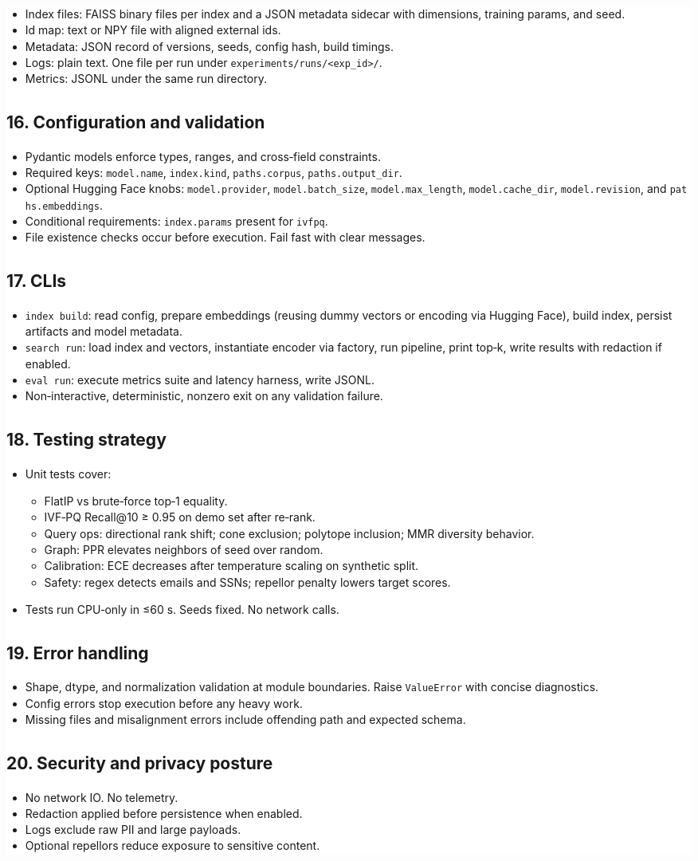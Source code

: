 * Index files: FAISS binary files per index and a JSON metadata sidecar with dimensions, training params, and seed.
* Id map: text or NPY file with aligned external ids.
* Metadata: JSON record of versions, seeds, config hash, build timings.
* Logs: plain text. One file per run under `experiments/runs/<exp_id>/`.
* Metrics: JSONL under the same run directory.

## 16. Configuration and validation

* Pydantic models enforce types, ranges, and cross‑field constraints.
* Required keys: `model.name`, `index.kind`, `paths.corpus`, `paths.output_dir`.
* Optional Hugging Face knobs: `model.provider`, `model.batch_size`, `model.max_length`, `model.cache_dir`, `model.revision`,
  and `paths.embeddings`.
* Conditional requirements: `index.params` present for `ivfpq`.
* File existence checks occur before execution. Fail fast with clear messages.

## 17. CLIs

* `index build`: read config, prepare embeddings (reusing dummy vectors or encoding via Hugging Face), build index, persist
  artifacts and model metadata.
* `search run`: load index and vectors, instantiate encoder via factory, run pipeline, print top‑k, write results with redaction
  if enabled.
* `eval run`: execute metrics suite and latency harness, write JSONL.
* Non‑interactive, deterministic, nonzero exit on any validation failure.

## 18. Testing strategy

* Unit tests cover:

  * FlatIP vs brute‑force top‑1 equality.
  * IVF‑PQ Recall\@10 ≥ 0.95 on demo set after re‑rank.
  * Query ops: directional rank shift; cone exclusion; polytope inclusion; MMR diversity behavior.
  * Graph: PPR elevates neighbors of seed over random.
  * Calibration: ECE decreases after temperature scaling on synthetic split.
  * Safety: regex detects emails and SSNs; repellor penalty lowers target scores.
* Tests run CPU‑only in ≤60 s. Seeds fixed. No network calls.

## 19. Error handling

* Shape, dtype, and normalization validation at module boundaries. Raise `ValueError` with concise diagnostics.
* Config errors stop execution before any heavy work.
* Missing files and misalignment errors include offending path and expected schema.

## 20. Security and privacy posture

* No network IO. No telemetry.
* Redaction applied before persistence when enabled.
* Logs exclude raw PII and large payloads.
* Optional repellors reduce exposure to sensitive content.
